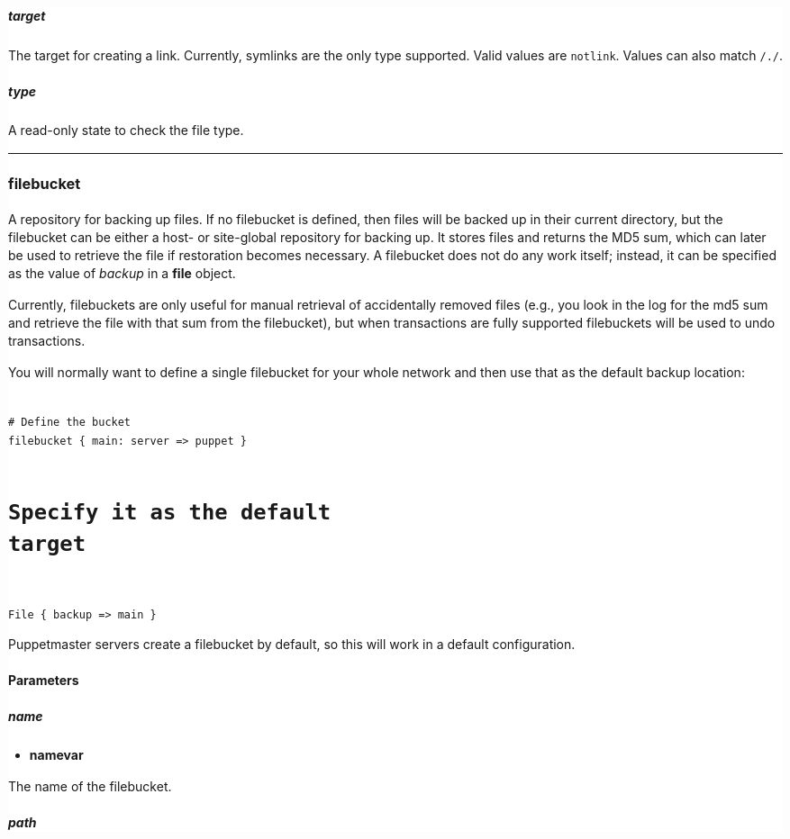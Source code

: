 
##### target

<p>The target for creating a link.  Currently, symlinks are the
only type supported.  Valid values are <code>notlink</code>.  Values can also match <code>/./</code>.</p>


##### type

<p>A read-only state to check the file type.</p>



<hr />

### filebucket

<p>A repository for backing up files.  If no filebucket is
defined, then files will be backed up in their current directory,
but the filebucket can be either a host- or site-global repository
for backing up.  It stores files and returns the MD5 sum, which
can later be used to retrieve the file if restoration becomes
necessary.  A filebucket does not do any work itself; instead,
it can be specified as the value of <em>backup</em> in a <strong>file</strong> object.</p>
<p>Currently, filebuckets are only useful for manual retrieval of
accidentally removed files (e.g., you look in the log for the md5
sum and retrieve the file with that sum from the filebucket), but
when transactions are fully supported filebuckets will be used to
undo transactions.</p>
<p>You will normally want to define a single filebucket for your
whole network and then use that as the default backup location:</p>
<pre><code>
# Define the bucket
filebucket { main: server =&gt; puppet }

# Specify it as the default target
File { backup =&gt; main }
</code></pre>
<p>Puppetmaster servers create a filebucket by default, so this will
work in a default configuration.</p>

#### Parameters


##### name

<ul>
<li><strong>namevar</strong></li>
</ul>
<p>The name of the filebucket.</p>


##### path
